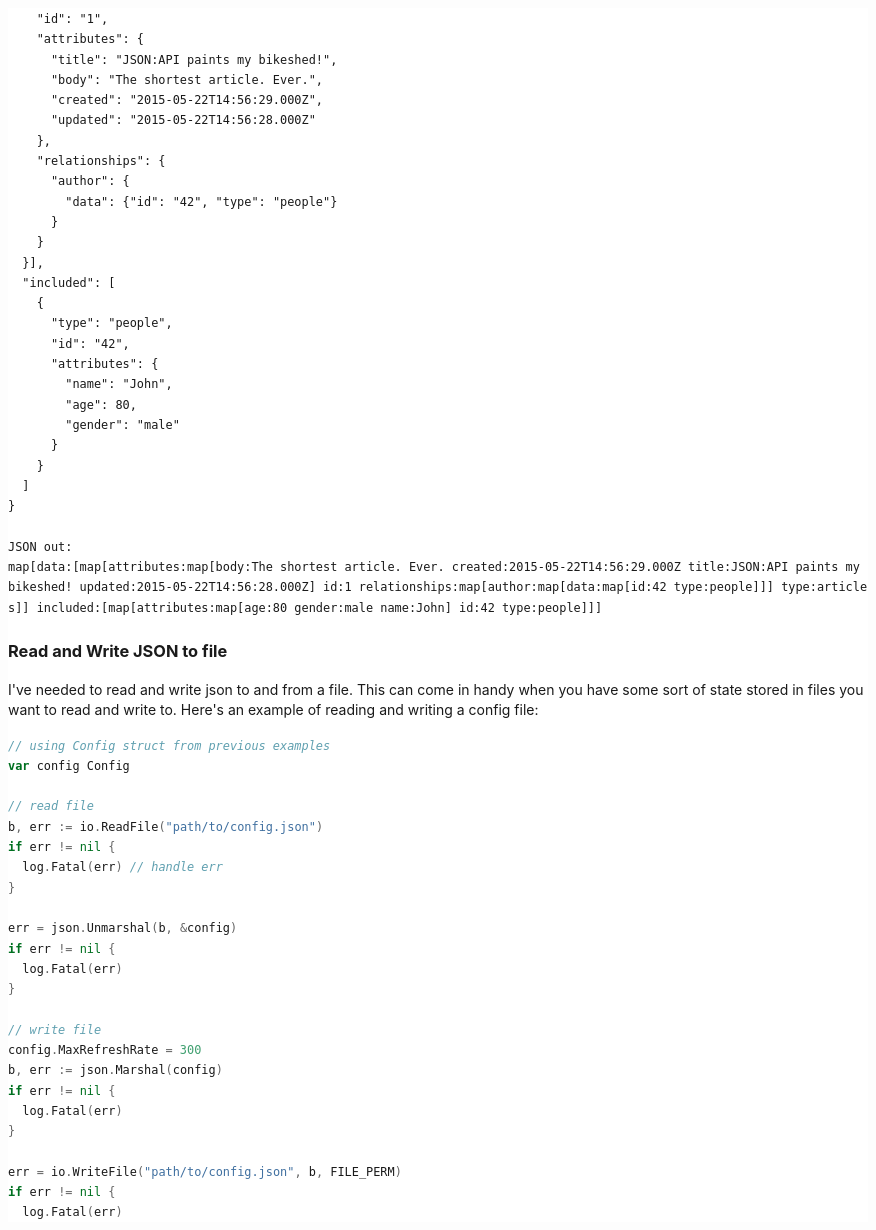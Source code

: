 ```console
    "id": "1",
    "attributes": {
      "title": "JSON:API paints my bikeshed!",
      "body": "The shortest article. Ever.",
      "created": "2015-05-22T14:56:29.000Z",
      "updated": "2015-05-22T14:56:28.000Z"
    },
    "relationships": {
      "author": {
        "data": {"id": "42", "type": "people"}
      }
    }
  }],
  "included": [
    {
      "type": "people",
      "id": "42",
      "attributes": {
        "name": "John",
        "age": 80,
        "gender": "male"
      }
    }
  ]
}

JSON out:
map[data:[map[attributes:map[body:The shortest article. Ever. created:2015-05-22T14:56:29.000Z title:JSON:API paints my bikeshed! updated:2015-05-22T14:56:28.000Z] id:1 relationships:map[author:map[data:map[id:42 type:people]]] type:articles]] included:[map[attributes:map[age:80 gender:male name:John] id:42 type:people]]]
```


### Read and Write JSON to file
I've needed to read and write json to and from a file. This can come in handy
when you have some sort of state stored in files you want to read and write to.
Here's an example of reading and writing a config file:
```go
// using Config struct from previous examples
var config Config

// read file
b, err := io.ReadFile("path/to/config.json")
if err != nil {
  log.Fatal(err) // handle err
}

err = json.Unmarshal(b, &config)
if err != nil {
  log.Fatal(err)
}

// write file
config.MaxRefreshRate = 300
b, err := json.Marshal(config)
if err != nil {
  log.Fatal(err)
}

err = io.WriteFile("path/to/config.json", b, FILE_PERM)
if err != nil {
  log.Fatal(err)
```